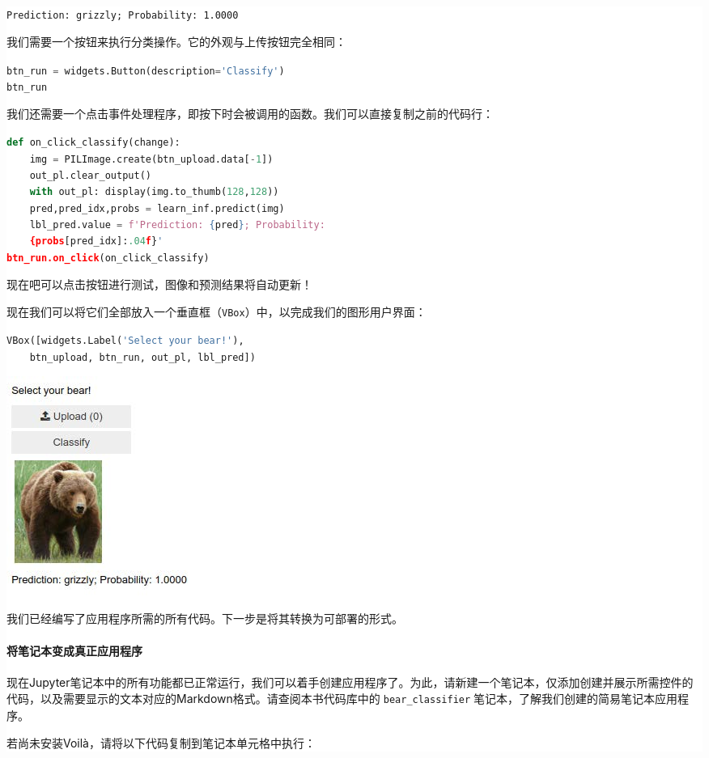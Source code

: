 ```text
Prediction: grizzly; Probability: 1.0000
```

我们需要一个按钮来执行分类操作。它的外观与上传按钮完全相同：

```python
btn_run = widgets.Button(description='Classify')
btn_run
```

我们还需要一个点击事件处理程序，即按下时会被调用的函数。我们可以直接复制之前的代码行：

```python
def on_click_classify(change):
    img = PILImage.create(btn_upload.data[-1])
    out_pl.clear_output()
    with out_pl: display(img.to_thumb(128,128))
    pred,pred_idx,probs = learn_inf.predict(img)
    lbl_pred.value = f'Prediction: {pred}; Probability:
    {probs[pred_idx]:.04f}'
btn_run.on_click(on_click_classify)
```

现在吧可以点击按钮进行测试，图像和预测结果将自动更新！

现在我们可以将它们全部放入一个垂直框（`VBox`）中，以完成我们的图形用户界面：

```python
VBox([widgets.Label('Select your bear!'),
	btn_upload, btn_run, out_pl, lbl_pred])
```

![p170](img/p170.jpg)

我们已经编写了应用程序所需的所有代码。下一步是将其转换为可部署的形式。

#### 将笔记本变成真正应用程序

现在Jupyter笔记本中的所有功能都已正常运行，我们可以着手创建应用程序了。为此，请新建一个笔记本，仅添加创建并展示所需控件的代码，以及需要显示的文本对应的Markdown格式。请查阅本书代码库中的 `bear_classifier` 笔记本，了解我们创建的简易笔记本应用程序。

若尚未安装Voilà，请将以下代码复制到笔记本单元格中执行：


[^图2-1]: 一种没那么有用的推荐
[^图2-2]: 驱动链方法
[^图2-3]: 这是为健康皮肤分类器准备的数据吗？
[^图2-4]: 部署到Binder
[^图2-5]: 部署过程